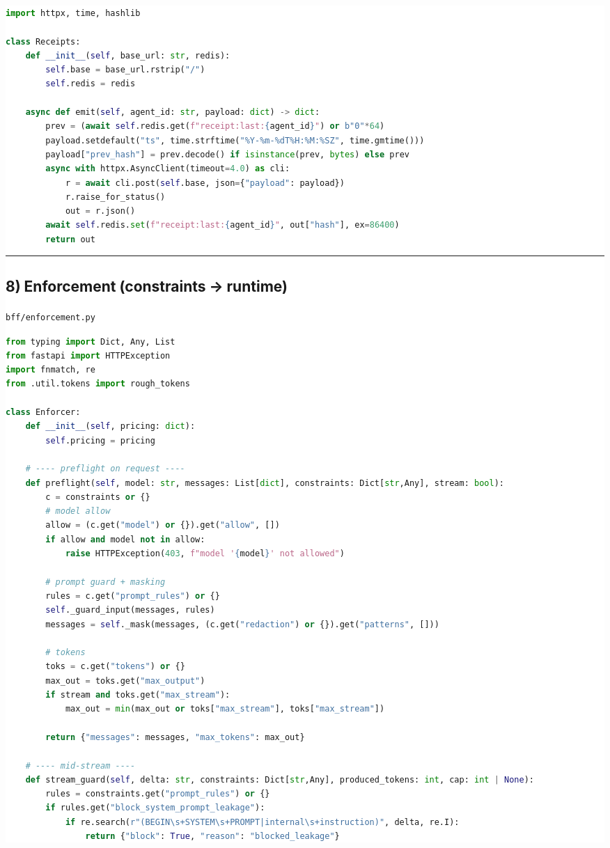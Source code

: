 ```python
import httpx, time, hashlib

class Receipts:
    def __init__(self, base_url: str, redis):
        self.base = base_url.rstrip("/")
        self.redis = redis

    async def emit(self, agent_id: str, payload: dict) -> dict:
        prev = (await self.redis.get(f"receipt:last:{agent_id}") or b"0"*64)
        payload.setdefault("ts", time.strftime("%Y-%m-%dT%H:%M:%SZ", time.gmtime()))
        payload["prev_hash"] = prev.decode() if isinstance(prev, bytes) else prev
        async with httpx.AsyncClient(timeout=4.0) as cli:
            r = await cli.post(self.base, json={"payload": payload})
            r.raise_for_status()
            out = r.json()
        await self.redis.set(f"receipt:last:{agent_id}", out["hash"], ex=86400)
        return out
```

---

## 8) Enforcement (constraints → runtime)

`bff/enforcement.py`

```python
from typing import Dict, Any, List
from fastapi import HTTPException
import fnmatch, re
from .util.tokens import rough_tokens

class Enforcer:
    def __init__(self, pricing: dict):
        self.pricing = pricing

    # ---- preflight on request ----
    def preflight(self, model: str, messages: List[dict], constraints: Dict[str,Any], stream: bool):
        c = constraints or {}
        # model allow
        allow = (c.get("model") or {}).get("allow", [])
        if allow and model not in allow:
            raise HTTPException(403, f"model '{model}' not allowed")

        # prompt guard + masking
        rules = c.get("prompt_rules") or {}
        self._guard_input(messages, rules)
        messages = self._mask(messages, (c.get("redaction") or {}).get("patterns", []))

        # tokens
        toks = c.get("tokens") or {}
        max_out = toks.get("max_output")
        if stream and toks.get("max_stream"):
            max_out = min(max_out or toks["max_stream"], toks["max_stream"])

        return {"messages": messages, "max_tokens": max_out}

    # ---- mid-stream ----
    def stream_guard(self, delta: str, constraints: Dict[str,Any], produced_tokens: int, cap: int | None):
        rules = constraints.get("prompt_rules") or {}
        if rules.get("block_system_prompt_leakage"):
            if re.search(r"(BEGIN\s+SYSTEM\s+PROMPT|internal\s+instruction)", delta, re.I):
                return {"block": True, "reason": "blocked_leakage"}
```